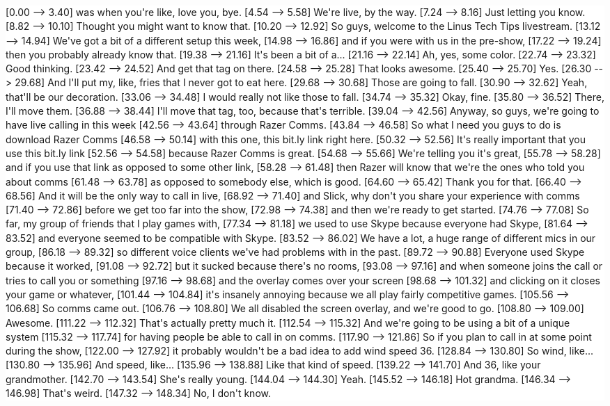 [0.00 --> 3.40]  was when you're like, love you, bye.
[4.54 --> 5.58]  We're live, by the way.
[7.24 --> 8.16]  Just letting you know.
[8.82 --> 10.10]  Thought you might want to know that.
[10.20 --> 12.92]  So guys, welcome to the Linus Tech Tips livestream.
[13.12 --> 14.94]  We've got a bit of a different setup this week,
[14.98 --> 16.86]  and if you were with us in the pre-show,
[17.22 --> 19.24]  then you probably already know that.
[19.38 --> 21.16]  It's been a bit of a...
[21.16 --> 22.14]  Ah, yes, some color.
[22.74 --> 23.32]  Good thinking.
[23.42 --> 24.52]  And get that tag on there.
[24.58 --> 25.28]  That looks awesome.
[25.40 --> 25.70]  Yes.
[26.30 --> 29.68]  And I'll put my, like, fries that I never got to eat here.
[29.68 --> 30.68]  Those are going to fall.
[30.90 --> 32.62]  Yeah, that'll be our decoration.
[33.06 --> 34.48]  I would really not like those to fall.
[34.74 --> 35.32]  Okay, fine.
[35.80 --> 36.52]  There, I'll move them.
[36.88 --> 38.44]  I'll move that tag, too, because that's terrible.
[39.04 --> 42.56]  Anyway, so guys, we're going to have live calling in this week
[42.56 --> 43.64]  through Razer Comms.
[43.84 --> 46.58]  So what I need you guys to do is download Razer Comms
[46.58 --> 50.14]  with this one, this bit.ly link right here.
[50.32 --> 52.56]  It's really important that you use this bit.ly link
[52.56 --> 54.58]  because Razer Comms is great.
[54.68 --> 55.66]  We're telling you it's great,
[55.78 --> 58.28]  and if you use that link as opposed to some other link,
[58.28 --> 61.48]  then Razer will know that we're the ones who told you about comms
[61.48 --> 63.78]  as opposed to somebody else, which is good.
[64.60 --> 65.42]  Thank you for that.
[66.40 --> 68.56]  And it will be the only way to call in live,
[68.92 --> 71.40]  and Slick, why don't you share your experience with comms
[71.40 --> 72.86]  before we get too far into the show,
[72.98 --> 74.38]  and then we're ready to get started.
[74.76 --> 77.08]  So far, my group of friends that I play games with,
[77.34 --> 81.18]  we used to use Skype because everyone had Skype,
[81.64 --> 83.52]  and everyone seemed to be compatible with Skype.
[83.52 --> 86.02]  We have a lot, a huge range of different mics in our group,
[86.18 --> 89.32]  so different voice clients we've had problems with in the past.
[89.72 --> 90.88]  Everyone used Skype because it worked,
[91.08 --> 92.72]  but it sucked because there's no rooms,
[93.08 --> 97.16]  and when someone joins the call or tries to call you or something
[97.16 --> 98.68]  and the overlay comes over your screen
[98.68 --> 101.32]  and clicking on it closes your game or whatever,
[101.44 --> 104.84]  it's insanely annoying because we all play fairly competitive games.
[105.56 --> 106.68]  So comms came out.
[106.76 --> 108.80]  We all disabled the screen overlay, and we're good to go.
[108.80 --> 109.00]  Awesome.
[111.22 --> 112.32]  That's actually pretty much it.
[112.54 --> 115.32]  And we're going to be using a bit of a unique system
[115.32 --> 117.74]  for having people be able to call in on comms.
[117.90 --> 121.86]  So if you plan to call in at some point during the show,
[122.00 --> 127.92]  it probably wouldn't be a bad idea to add wind speed 36.
[128.84 --> 130.80]  So wind, like...
[130.80 --> 135.96]  And speed, like...
[135.96 --> 138.88]  Like that kind of speed.
[139.22 --> 141.70]  And 36, like your grandmother.
[142.70 --> 143.54]  She's really young.
[144.04 --> 144.30]  Yeah.
[145.52 --> 146.18]  Hot grandma.
[146.34 --> 146.98]  That's weird.
[147.32 --> 148.34]  No, I don't know.